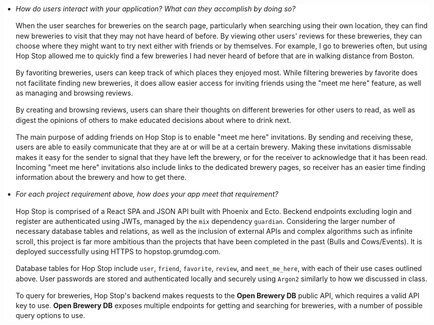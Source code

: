 - *How do users interact with your application? What can they
  accomplish by doing so?*

  When the user searches for breweries on the search page,
  particularly when searching using their own location, they can find
  new breweries to visit that they may not have heard of before. By
  viewing other users' reviews for these breweries, they can choose
  where they might want to try next either with friends or by
  themselves. For example, I go to breweries often, but using Hop Stop
  allowed me to quickly find a few breweries I had never heard of
  before that are in walking distance from Boston.

  By favoriting breweries, users can keep track of which places they
  enjoyed most. While filtering breweries by favorite does not
  facilitate finding new breweries, it does allow easier access for
  inviting friends using the "meet me here" feature, as well as
  managing and browsing reviews.

  By creating and browsing reviews, users can share their thoughts on
  different breweries for other users to read, as well as digest the
  opinions of others to make educated decisions about where to drink
  next.

  The main purpose of adding friends on Hop Stop is to enable "meet me
  here" invitations. By sending and receiving these, users are able to
  easily communicate that they are at or will be at a certain brewery.
  Making these invitations dismissable makes it easy for the sender to
  signal that they have left the brewery, or for the receiver to
  acknowledge that it has been read. Incoming "meet me here"
  invitations also include links to the dedicated brewery pages, so
  receiver has an easier time finding information about the brewery
  and how to get there.

- *For each project requirement above, how does your app meet that
  requirement?*

  Hop Stop is comprised of a React SPA and JSON API built with Phoenix
  and Ecto. Beckend endpoints excluding login and register are
  authenticated using JWTs, managed by the `mix` dependency
  `guardian`. Considering the larger number of necessary database
  tables and relations, as well as the inclusion of external APIs and
  complex algorithms such as infinite scroll, this project is far more
  ambitious than the projects that have been completed in the past
  (Bulls and Cows/Events). It is deployed successfully using HTTPS to
  hopstop.grumdog.com.

  Database tables for Hop Stop include `user`, `friend`, `favorite`,
  `review`, and `meet_me_here`, with each of their use cases outlined
  above. User passwords are stored and authenticated locally and
  securely using `Argon2` similarly to how we discussed in class.

  To query for breweries, Hop Stop's backend makes requests to the
  **Open Brewery DB** public API, which requires a valid API key to
  use. **Open Brewery DB** exposes multiple endpoints for getting and
  searching for breweries, with a number of possible query options to
  use.
